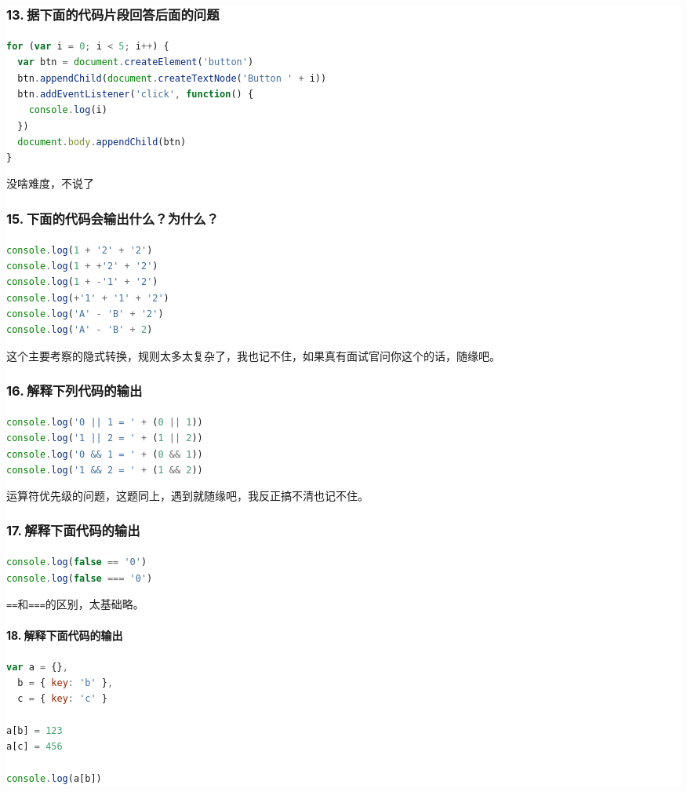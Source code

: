 ### 13. 据下面的代码片段回答后面的问题

```js
for (var i = 0; i < 5; i++) {
  var btn = document.createElement('button')
  btn.appendChild(document.createTextNode('Button ' + i))
  btn.addEventListener('click', function() {
    console.log(i)
  })
  document.body.appendChild(btn)
}
```

没啥难度，不说了

### 15. 下面的代码会输出什么？为什么？

```js
console.log(1 + '2' + '2')
console.log(1 + +'2' + '2')
console.log(1 + -'1' + '2')
console.log(+'1' + '1' + '2')
console.log('A' - 'B' + '2')
console.log('A' - 'B' + 2)
```

这个主要考察的隐式转换，规则太多太复杂了，我也记不住，如果真有面试官问你这个的话，随缘吧。

### 16. 解释下列代码的输出

```js
console.log('0 || 1 = ' + (0 || 1))
console.log('1 || 2 = ' + (1 || 2))
console.log('0 && 1 = ' + (0 && 1))
console.log('1 && 2 = ' + (1 && 2))
```

运算符优先级的问题，这题同上，遇到就随缘吧，我反正搞不清也记不住。

### 17. 解释下面代码的输出

```js
console.log(false == '0')
console.log(false === '0')
```

`==`和`===`的区别，太基础略。

#### 18. 解释下面代码的输出

```js
var a = {},
  b = { key: 'b' },
  c = { key: 'c' }

a[b] = 123
a[c] = 456

console.log(a[b])
```
